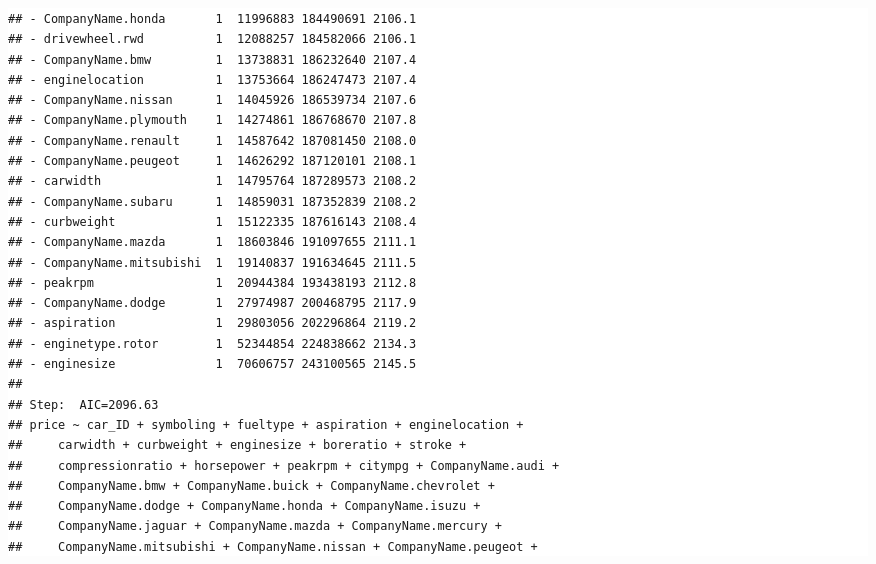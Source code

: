     ## - CompanyName.honda       1  11996883 184490691 2106.1
    ## - drivewheel.rwd          1  12088257 184582066 2106.1
    ## - CompanyName.bmw         1  13738831 186232640 2107.4
    ## - enginelocation          1  13753664 186247473 2107.4
    ## - CompanyName.nissan      1  14045926 186539734 2107.6
    ## - CompanyName.plymouth    1  14274861 186768670 2107.8
    ## - CompanyName.renault     1  14587642 187081450 2108.0
    ## - CompanyName.peugeot     1  14626292 187120101 2108.1
    ## - carwidth                1  14795764 187289573 2108.2
    ## - CompanyName.subaru      1  14859031 187352839 2108.2
    ## - curbweight              1  15122335 187616143 2108.4
    ## - CompanyName.mazda       1  18603846 191097655 2111.1
    ## - CompanyName.mitsubishi  1  19140837 191634645 2111.5
    ## - peakrpm                 1  20944384 193438193 2112.8
    ## - CompanyName.dodge       1  27974987 200468795 2117.9
    ## - aspiration              1  29803056 202296864 2119.2
    ## - enginetype.rotor        1  52344854 224838662 2134.3
    ## - enginesize              1  70606757 243100565 2145.5
    ## 
    ## Step:  AIC=2096.63
    ## price ~ car_ID + symboling + fueltype + aspiration + enginelocation + 
    ##     carwidth + curbweight + enginesize + boreratio + stroke + 
    ##     compressionratio + horsepower + peakrpm + citympg + CompanyName.audi + 
    ##     CompanyName.bmw + CompanyName.buick + CompanyName.chevrolet + 
    ##     CompanyName.dodge + CompanyName.honda + CompanyName.isuzu + 
    ##     CompanyName.jaguar + CompanyName.mazda + CompanyName.mercury + 
    ##     CompanyName.mitsubishi + CompanyName.nissan + CompanyName.peugeot + 